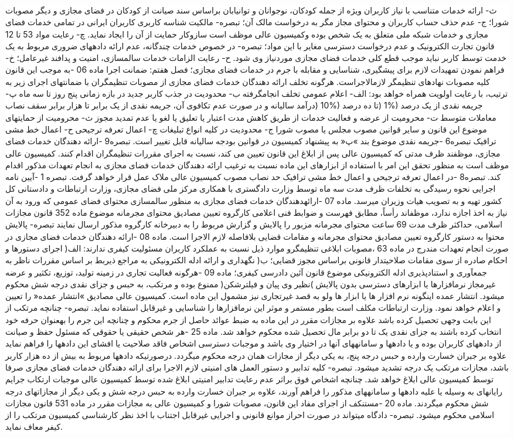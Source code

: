 ث- ارائه خدمات متناسب با نیاز کاربران ویژه از جمله کودکان، نوجوانان و توانیابان براساس سند صیانت از کودکان در فضای مجازی و  دیگر مصوبات شورا؛ 
ج- عدم حذف حساب کاربران و محتوای مجاز مگر به درخواست مالک آن؛ 
تبصره- مالکیت شناسه کاربری کاربران ایرانی در تمامی خدمات فضای مجازی و خدمات شبکه ملی متعلق به یک شخص بوده وکمیسیون عالی موظف است سازوکار حمایت از آن را ایجاد نماید. 
چ- رعایت مواد 53 تا 12 قانون تجارت الکترونیک و عدم درخواست دسترسی مغایر با این مواد؛ 
تبصره- در خصوص خدمات چندگانه، عدم ارائه دادههای ضروری مربوط به یک خدمت توسط کاربر نباید موجب قطع کلی خدمات فضای  مجازی موردنیاز وی شود. 
ح- رعایت الزامات خدمات سالمسازی، امنیت و پدافند غیرعامل؛ 
خ- فراهم نمودن تمهیدات لازم برای پیشگیری، شناسایی و مقابله با جرم در خدمات فضای مجازی؛ 
فصل هفتم: ضمانت اجرا 
ماده 06 -به موجب این قانون کلیه مصوبات نهادهای تنظیمگر لازمالاجراست. هرگونه تخلف ارائه دهندگان خدمات فضای مجازی از مصوبات تنظیمگران با ضمانتهای اجرای زیر به ترتیب، با رعایت اولویت همراه خواهد بود: 
الف- اعلام عمومی تخلف انجامگرفته 
ب- محدودیت در جذب کاربر جدید در بازه زمانی پنج روز تا سه ماه
پ- جریمه نقدی از یک درصد (%1 (تا ده درصد (%10 (درآمد سالیانه و در صورت عدم تکافوی آن، جریمه نقدی از یک برابر تا هزار برابر سقف نصاب معاملات متوسط 
ت- محرومیت از عرضه و فعالیت خدمات از طریق کاهش مدت اعتبار یا تعلیق یا لغو یا عدم تمدید مجوز ث- محرومیت از حمایتهای موضوع این قانون و سایر قوانین مصوب مجلس یا مصوب شورا 
ج- محدودیت در کلیه انواع تبلیغات 
چ- اعمال تعرفه ترجیحی 
ح- اعمال خط مشی ترافیک 
تبصره6 -جریمه نقدی موضوع بند »پ« به پیشنهاد کمیسیون در قوانین بودجه سالیانه قابل تغییر است. 
تبصره9 -ارائه دهندگان خدمات فضای مجازی، موظفند ظرف مدتی که کمیسیون عالی پس از ابلاغ این قانون تعیین می کند، نسبت به اجرای مقررات تنظیمگران اقدام کنند. کمیسیون عالی موظف است به منظور تحقق این امر با استفاده از ابزارهای این ماده نسبت به ترغیب ارائه دهندگان خدمات فضای مجازی به انجام تعهدات مذکور اقدام کند. 
تبصره8 -در اعمال تعرفه ترجیحی و اعمال خط مشی ترافیک حد نصاب مصوب کمیسیون عالی ملاک عمل قرار خواهد گرفت. تبصره 1 -آیین نامه اجرایی نحوه رسیدگی به تخلفات ظرف مدت سه ماه توسط وزارت دادگستری با همکاری مرکز ملی فضای مجازی،  وزارت ارتباطات و دادستانی کل کشور تهیه و به تصویب هیات وزیران میرسد. 
ماده 07 -ارائهدهندگان خدمات فضای مجازی به منظور سالمسازی محتوای فضای عمومی که ورود به آن نیاز به اخذ اجازه ندارد،  موظفاند رأساً، مطابق فهرست و ضوابط فنی اعلامی کارگروه تعیین مصادیق محتوای مجرمانه موضوع ماده 352 قانون مجازات اسلامی،  حداکثر ظرف مدت 69 ساعت محتوای مجرمانه مزبور را پالایش و گزارش مربوط را به دبیرخانه کارگروه مذکور ارسال نمایند تبصره- پالایش محتوا به دستور کارگروه تعیین مصادیق محتوای مجرمانه و مقامات قضایی بلافاصله لازم الاجرا است. ماده 08 -ارائه دهندگان خدمات فضای مجازی در صورت انجام تعهدات مندرج در ماده 63 ،مصوبات ابلاغی تنظیمگرو موارد ذیل نسبت به عملکرد کاربران مسئولیت کیفری ندارند: 
الف( اجرای دستورها و احکام صادره از سوی مقامات صلاحیتدار قانونی براساس مجوز قضایی؛ 
ب( نگهداری و ارائه ادله الکترونیکی به مراجع ذیربط بر اساس مقررات ناظر به جمعآوری و استنادپذیری ادله الکترونیکی موضوع قانون آئین دادرسی کیفری؛ 
ماده 09 -هرگونه فعالیت تجاری در زمینه تولید، توزیع، تکثیر و عرضه غیرمجاز نرمافزارها یا ابزارهای دسترسی بدون پالایش )نظیر وی پیان و فیلترشکن( ممنوع بوده و مرتکب، به حبس و جزای نقدی درجه شش محکوم میشود. انتشار عمده اینگونه نرم افزار ها یا ابزار ها  ولو به قصد غیرتجاری نیز مشمول این ماده است. کمیسیون عالی مصادیق »انتشار عمده« را تعیین و اعلام خواهد نمود. وزارت ارتباطات  مکلف است بطور مستمر و موثر این نرمافزارها را شناسایی و غیرقابل استفاده نماید. 
تبصره- چنانچه مرتکب از این بابت وجهی تحصیل کرده باشد علاوه بر مجازات مقرر در این ماده به ضبط عوائد حاصل از جرم محکوم و چنانچه این جرم را بهعنوان حرفه خود انتخاب کرده باشند به جزای نقدی یک تا دو برابر مال تحصیل شده محکوم خواهد شد. 
ماده 25 -هر شخص حقیقی یا حقوقی که مسئول حفظ و صیانت از دادههای کاربران بوده و یا دادهها و سامانههای آنها در اختیار وی باشد و موجبات دسترسی اشخاص فاقد صلاحیت یا افشای این دادهها را فراهم نماید علاوه بر جبران خسارت وارده و حبس درجه پنج،
به یکی دیگر از مجازات همان درجه محکوم میگردد. درصورتیکه دادهها مربوط به بیش از ده هزار کاربر باشد، مجازات مرتکب یک درجه تشدید میشود. 
تبصره- کلیه تدابیر و دستور العمل های امنیتی لازم الاجرا برای ارائه دهندگان خدمات فضای مجازی صرفا توسط کمیسیون عالی ابلاغ خواهد  شد. چنانچه اشخاص فوق براثر عدم رعایت تدابیر امنیتی ابلاغ شده توسط کمیسیون عالی موجبات ارتکاب جرایم رایانهای به وسیله یا علیه دادهها و سامانههای مذکور را فراهم آورند، علاوه بر جبران خسارت وارده به حبس درجه شش و یکی دیگر از مجازاتهای درجه شش محکوم میگردند. 
ماده 20 -مستنکف از اجرای مفاد این قانون، مصوبات شورا و کمیسیون عالی به مجازات مقرر در ماده 531 قانون مجازات اسلامی محکوم  میشود. 
تبصره- دادگاه میتواند در صورت احراز موانع قانونی و اجرایی غیرقابل اجتناب با اخذ نظر کارشناسی کمیسیون مرتکب را از کیفر معاف  نماید.
